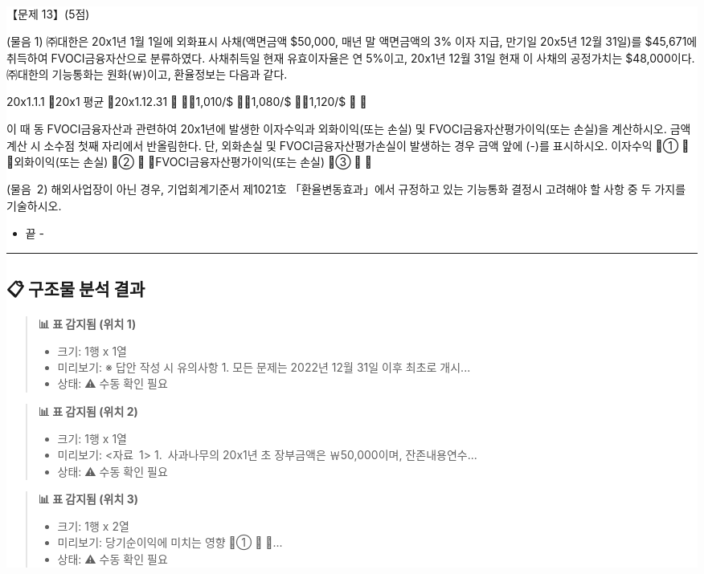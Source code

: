 【문제 13】(5점)

(물음 1) ㈜대한은 20x1년 1월 1일에 외화표시 사채(액면금액 $50,000, 매년 말 액면금액의 3% 이자 지급, 만기일 20x5년 12월 31일)를 $45,671에 취득하여 FVOCI금융자산으로 분류하였다. 사채취득일 현재 유효이자율은 연 5%이고, 20x1년 12월 31일 현재 이 사채의 공정가치는 $48,000이다. ㈜대한의 기능통화는 원화(￦)이고, 환율정보는 다음과 같다.

20x1.1.1
20x1 평균
20x1.12.31

￦1,010/$
￦1,080/$
￦1,120/$



이 때 동 FVOCI금융자산과 관련하여 20x1년에 발생한 이자수익과 외화이익(또는 손실) 및 FVOCI금융자산평가이익(또는 손실)을 계산하시오. 금액 계산 시 소수점 첫째 자리에서 반올림한다. 단, 외화손실 및 FVOCI금융자산평가손실이 발생하는 경우 금액 앞에 (-)를 표시하시오.
이자수익
①

외화이익(또는 손실)
②

FVOCI금융자산평가이익(또는 손실)
③




(물음  2) 해외사업장이 아닌 경우, 기업회계기준서 제1021호 「환율변동효과」에서 규정하고 있는 기능통화 결정시 고려해야 할 사항 중 두 가지를 기술하시오.

-  끝  -

---

## 📋 구조물 분석 결과



> **📊 표 감지됨 (위치 1)**
> - 크기: 1행 x 1열
> - 미리보기: ※ 답안 작성 시 유의사항   1. 모든 문제는 2022년 12월 31일 이후 최초로 개시...
> - 상태: ⚠️ 수동 확인 필요





> **📊 표 감지됨 (위치 2)**
> - 크기: 1행 x 1열
> - 미리보기: <자료  1>  1.  사과나무의 20x1년 초 장부금액은 ￦50,000이며, 잔존내용연수...
> - 상태: ⚠️ 수동 확인 필요





> **📊 표 감지됨 (위치 3)**
> - 크기: 1행 x 2열
> - 미리보기: 당기순이익에 미치는 영향 ①  ...
> - 상태: ⚠️ 수동 확인 필요
